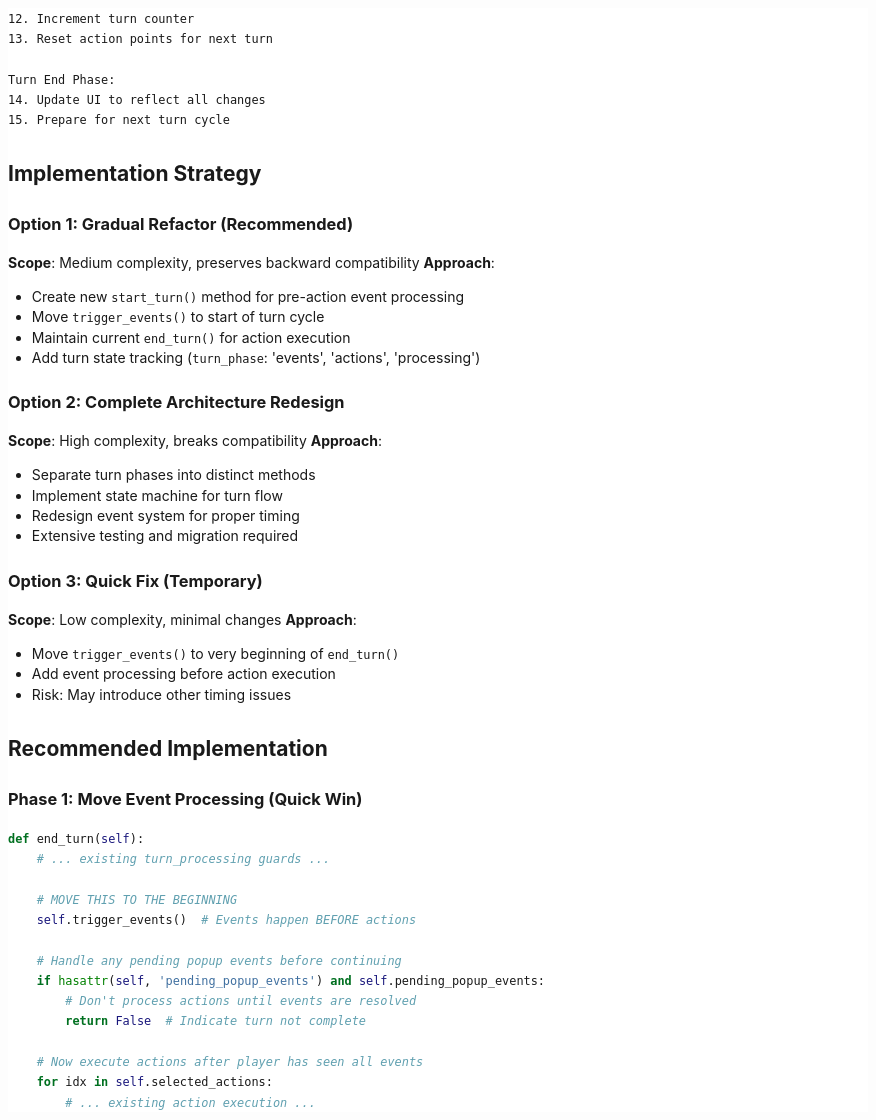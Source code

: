 ```
12. Increment turn counter
13. Reset action points for next turn

Turn End Phase:
14. Update UI to reflect all changes
15. Prepare for next turn cycle
```

## Implementation Strategy

### Option 1: Gradual Refactor (Recommended)
**Scope**: Medium complexity, preserves backward compatibility
**Approach**: 
- Create new `start_turn()` method for pre-action event processing
- Move `trigger_events()` to start of turn cycle
- Maintain current `end_turn()` for action execution
- Add turn state tracking (`turn_phase`: 'events', 'actions', 'processing')

### Option 2: Complete Architecture Redesign  
**Scope**: High complexity, breaks compatibility
**Approach**:
- Separate turn phases into distinct methods
- Implement state machine for turn flow
- Redesign event system for proper timing
- Extensive testing and migration required

### Option 3: Quick Fix (Temporary)
**Scope**: Low complexity, minimal changes
**Approach**:
- Move `trigger_events()` to very beginning of `end_turn()`
- Add event processing before action execution
- Risk: May introduce other timing issues

## Recommended Implementation

### Phase 1: Move Event Processing (Quick Win)
```python
def end_turn(self):
    # ... existing turn_processing guards ...
    
    # MOVE THIS TO THE BEGINNING
    self.trigger_events()  # Events happen BEFORE actions
    
    # Handle any pending popup events before continuing
    if hasattr(self, 'pending_popup_events') and self.pending_popup_events:
        # Don't process actions until events are resolved
        return False  # Indicate turn not complete
    
    # Now execute actions after player has seen all events
    for idx in self.selected_actions:
        # ... existing action execution ...
```
